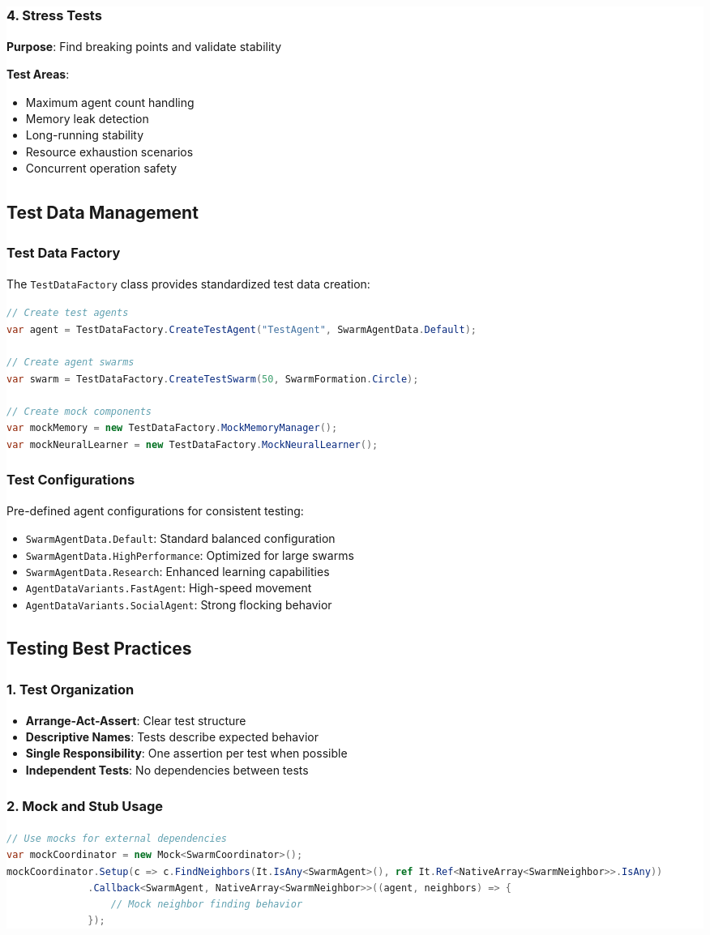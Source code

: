 ### 4. Stress Tests

**Purpose**: Find breaking points and validate stability

**Test Areas**:
- Maximum agent count handling
- Memory leak detection
- Long-running stability
- Resource exhaustion scenarios
- Concurrent operation safety

## Test Data Management

### Test Data Factory

The `TestDataFactory` class provides standardized test data creation:

```csharp
// Create test agents
var agent = TestDataFactory.CreateTestAgent("TestAgent", SwarmAgentData.Default);

// Create agent swarms
var swarm = TestDataFactory.CreateTestSwarm(50, SwarmFormation.Circle);

// Create mock components
var mockMemory = new TestDataFactory.MockMemoryManager();
var mockNeuralLearner = new TestDataFactory.MockNeuralLearner();
```

### Test Configurations

Pre-defined agent configurations for consistent testing:

- `SwarmAgentData.Default`: Standard balanced configuration
- `SwarmAgentData.HighPerformance`: Optimized for large swarms
- `SwarmAgentData.Research`: Enhanced learning capabilities
- `AgentDataVariants.FastAgent`: High-speed movement
- `AgentDataVariants.SocialAgent`: Strong flocking behavior

## Testing Best Practices

### 1. Test Organization

- **Arrange-Act-Assert**: Clear test structure
- **Descriptive Names**: Tests describe expected behavior
- **Single Responsibility**: One assertion per test when possible
- **Independent Tests**: No dependencies between tests

### 2. Mock and Stub Usage

```csharp
// Use mocks for external dependencies
var mockCoordinator = new Mock<SwarmCoordinator>();
mockCoordinator.Setup(c => c.FindNeighbors(It.IsAny<SwarmAgent>(), ref It.Ref<NativeArray<SwarmNeighbor>>.IsAny))
              .Callback<SwarmAgent, NativeArray<SwarmNeighbor>>((agent, neighbors) => {
                  // Mock neighbor finding behavior
              });
```
